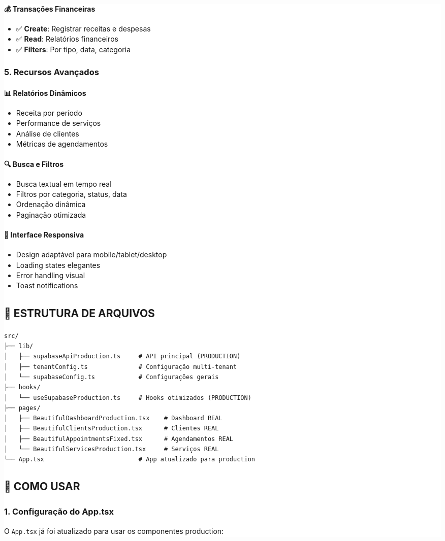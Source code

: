 #### 💰 **Transações Financeiras**

- ✅ **Create**: Registrar receitas e despesas
- ✅ **Read**: Relatórios financeiros
- ✅ **Filters**: Por tipo, data, categoria

### 5. **Recursos Avançados**

#### 📊 **Relatórios Dinâmicos**

- Receita por período
- Performance de serviços
- Análise de clientes
- Métricas de agendamentos

#### 🔍 **Busca e Filtros**

- Busca textual em tempo real
- Filtros por categoria, status, data
- Ordenação dinâmica
- Paginação otimizada

#### 📱 **Interface Responsiva**

- Design adaptável para mobile/tablet/desktop
- Loading states elegantes
- Error handling visual
- Toast notifications

## 📁 ESTRUTURA DE ARQUIVOS

```
src/
├── lib/
│   ├── supabaseApiProduction.ts     # API principal (PRODUCTION)
│   ├── tenantConfig.ts              # Configuração multi-tenant
│   └── supabaseConfig.ts            # Configurações gerais
├── hooks/
│   └── useSupabaseProduction.ts     # Hooks otimizados (PRODUCTION)
├── pages/
│   ├── BeautifulDashboardProduction.tsx    # Dashboard REAL
│   ├── BeautifulClientsProduction.tsx      # Clientes REAL
│   ├── BeautifulAppointmentsFixed.tsx      # Agendamentos REAL
│   └── BeautifulServicesProduction.tsx     # Serviços REAL
└── App.tsx                          # App atualizado para production
```

## 🔧 COMO USAR

### 1. **Configuração do App.tsx**

O `App.tsx` já foi atualizado para usar os componentes production:
